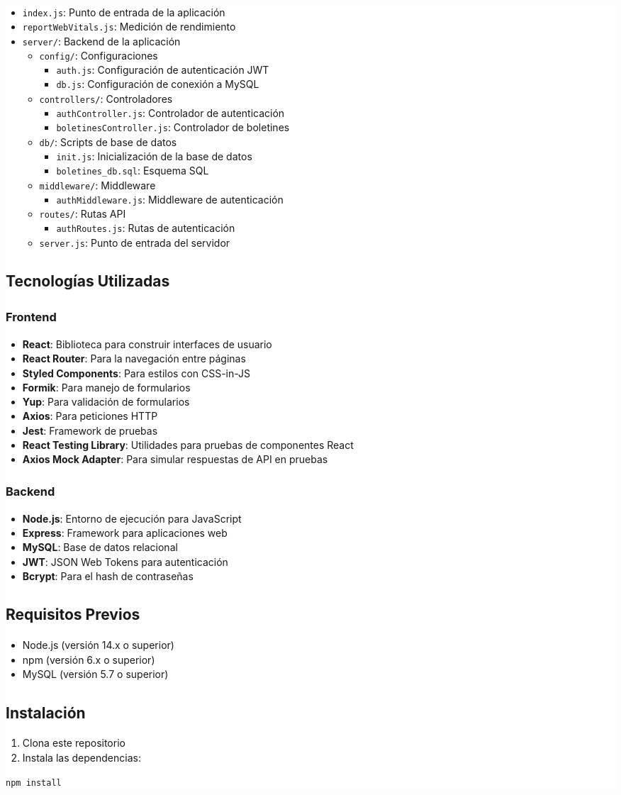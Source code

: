   - `index.js`: Punto de entrada de la aplicación
  - `reportWebVitals.js`: Medición de rendimiento
- `server/`: Backend de la aplicación
  - `config/`: Configuraciones
    - `auth.js`: Configuración de autenticación JWT
    - `db.js`: Configuración de conexión a MySQL
  - `controllers/`: Controladores
    - `authController.js`: Controlador de autenticación
    - `boletinesController.js`: Controlador de boletines
  - `db/`: Scripts de base de datos
    - `init.js`: Inicialización de la base de datos
    - `boletines_db.sql`: Esquema SQL
  - `middleware/`: Middleware
    - `authMiddleware.js`: Middleware de autenticación
  - `routes/`: Rutas API
    - `authRoutes.js`: Rutas de autenticación
  - `server.js`: Punto de entrada del servidor

## Tecnologías Utilizadas

### Frontend
- **React**: Biblioteca para construir interfaces de usuario
- **React Router**: Para la navegación entre páginas
- **Styled Components**: Para estilos con CSS-in-JS
- **Formik**: Para manejo de formularios
- **Yup**: Para validación de formularios
- **Axios**: Para peticiones HTTP
- **Jest**: Framework de pruebas
- **React Testing Library**: Utilidades para pruebas de componentes React
- **Axios Mock Adapter**: Para simular respuestas de API en pruebas

### Backend
- **Node.js**: Entorno de ejecución para JavaScript
- **Express**: Framework para aplicaciones web
- **MySQL**: Base de datos relacional
- **JWT**: JSON Web Tokens para autenticación
- **Bcrypt**: Para el hash de contraseñas

## Requisitos Previos

- Node.js (versión 14.x o superior)
- npm (versión 6.x o superior)
- MySQL (versión 5.7 o superior)

## Instalación

1. Clona este repositorio
2. Instala las dependencias:

```bash
npm install
```
